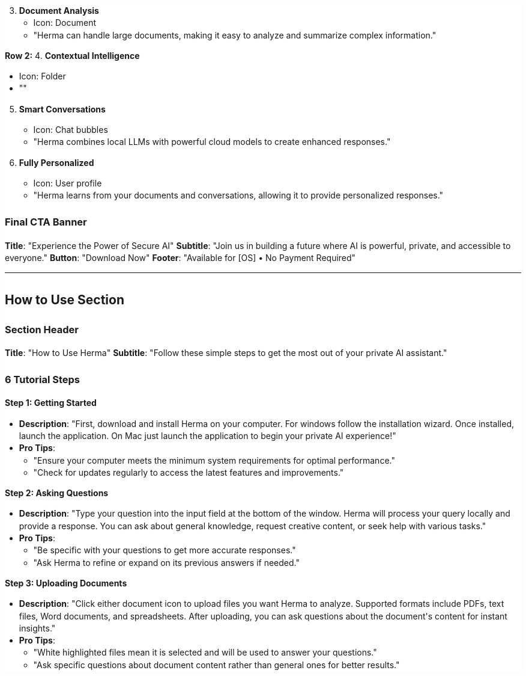 3. **Document Analysis**
   - Icon: Document
   - "Herma can handle large documents, making it easy to analyze and summarize complex information."

**Row 2:**
4. **Contextual Intelligence**
   - Icon: Folder
   - ""

5. **Smart Conversations**
   - Icon: Chat bubbles
   - "Herma combines local LLMs with powerful cloud models to create enhanced responses."

6. **Fully Personalized**
   - Icon: User profile
   - "Herma learns from your documents and conversations, allowing it to provide personalized responses."

### Final CTA Banner
**Title**: "Experience the Power of Secure AI"
**Subtitle**: "Join us in building a future where AI is powerful, private, and accessible to everyone."
**Button**: "Download Now"
**Footer**: "Available for [OS] • No Payment Required"

---

## How to Use Section

### Section Header
**Title**: "How to Use Herma"
**Subtitle**: "Follow these simple steps to get the most out of your private AI assistant."

### 6 Tutorial Steps

**Step 1: Getting Started**
- **Description**: "First, download and install Herma on your computer. For windows follow the installation wizard. Once installed, launch the application. On Mac just launch the application to begin your private AI experience!"
- **Pro Tips**:
  - "Ensure your computer meets the minimum system requirements for optimal performance."
  - "Check for updates regularly to access the latest features and improvements."

**Step 2: Asking Questions**
- **Description**: "Type your question into the input field at the bottom of the window. Herma will process your query locally and provide a response. You can ask about general knowledge, request creative content, or seek help with various tasks."
- **Pro Tips**:
  - "Be specific with your questions to get more accurate responses."
  - "Ask Herma to refine or expand on its previous answers if needed."

**Step 3: Uploading Documents**
- **Description**: "Click either document icon to upload files you want Herma to analyze. Supported formats include PDFs, text files, Word documents, and spreadsheets. After uploading, you can ask questions about the document's content for instant insights."
- **Pro Tips**:
  - "White highlighted files mean it is selected and will be used to answer your questions."
  - "Ask specific questions about document content rather than general ones for better results."
